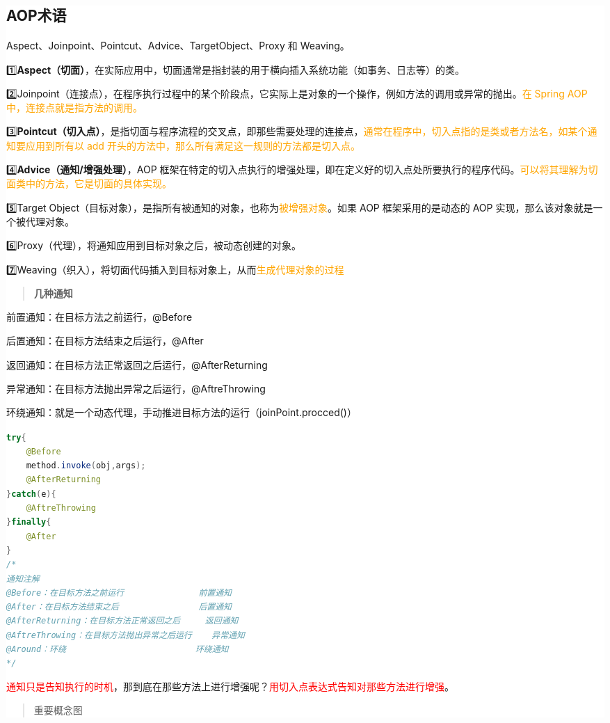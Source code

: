 ## AOP术语

Aspect、Joinpoint、Pointcut、Advice、TargetObject、Proxy 和 Weaving。

1️⃣<b>Aspect（切面）</b>，在实际应用中，切面通常是指封装的用于横向插入系统功能（如事务、日志等）的类。

2️⃣Joinpoint（连接点），在程序执行过程中的某个阶段点，它实际上是对象的一个操作，例如方法的调用或异常的抛出。<span style="color:orange">在 Spring AOP 中，连接点就是指方法的调用。</span>

3️⃣<b>Pointcut（切入点）</b>，是指切面与程序流程的交叉点，即那些需要处理的连接点，<span style="color:orange">通常在程序中，切入点指的是类或者方法名，如某个通知要应用到所有以 add 开头的方法中，那么所有满足这一规则的方法都是切入点。</span>

4️⃣<b>Advice（通知/增强处理）</b>，AOP 框架在特定的切入点执行的增强处理，即在定义好的切入点处所要执行的程序代码。<span style="color:orange">可以将其理解为切面类中的方法，它是切面的具体实现。</span>

5️⃣Target Object（目标对象），是指所有被通知的对象，也称为<span style="color:orange">被增强对象</span>。如果 AOP 框架采用的是动态的 AOP 实现，那么该对象就是一个被代理对象。

6️⃣Proxy（代理），将通知应用到目标对象之后，被动态创建的对象。

7️⃣Weaving（织入），将切面代码插入到目标对象上，从而<span style="color:orange">生成代理对象的过程</span>

> <b>几种通知</b>

前置通知：在目标方法之前运行，@Before		

后置通知：在目标方法结束之后运行，@After

返回通知：在目标方法正常返回之后运行，@AfterReturning

异常通知：在目标方法抛出异常之后运行，@AftreThrowing

环绕通知：就是一个动态代理，手动推进目标方法的运行（joinPoint.procced()）			

```java
try{
    @Before
    method.invoke(obj,args);
    @AfterReturning
}catch(e){
    @AftreThrowing
}finally{
    @After
}
/*
通知注解
@Before：在目标方法之前运行				前置通知
@After：在目标方法结束之后				后置通知
@AfterReturning：在目标方法正常返回之后		返回通知
@AftreThrowing：在目标方法抛出异常之后运行	异常通知
@Around：环绕							环绕通知
*/
```

<span style="color:red">通知只是告知执行的时机</span>，那到底在那些方法上进行增强呢？<span style="color:red">用切入点表达式告知对那些方法进行增强</span>。

> 重要概念图

